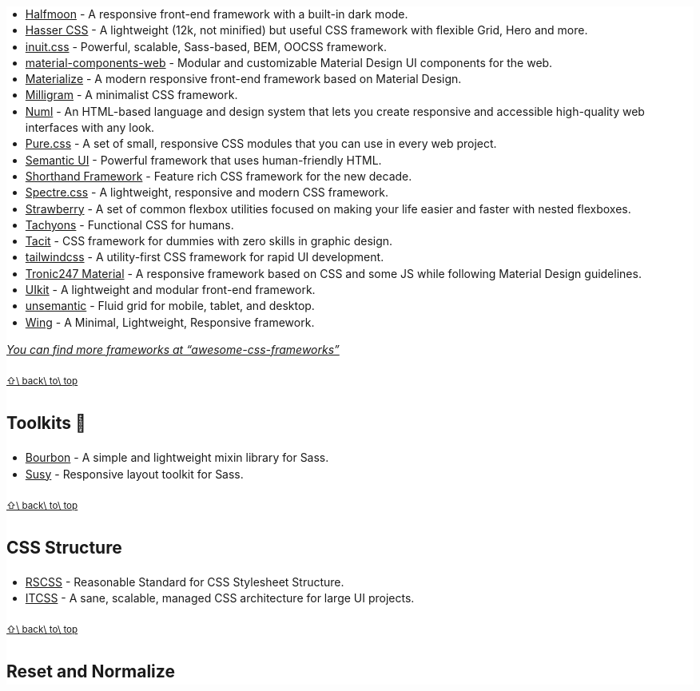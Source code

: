 -   [Halfmoon](https://www.gethalfmoon.com/) - A responsive front-end framework with a built-in dark mode.
-   [Hasser CSS](https://github.com/HeavenMercy/HasserCSS) - A lightweight (12k, not minified) but useful CSS framework with flexible Grid, Hero and more.
-   [inuit.css](http://inuitcss.com/) - Powerful, scalable, Sass-based, BEM, OOCSS framework.
-   [material-components-web](https://github.com/material-components/material-components-web) - Modular and customizable Material Design UI components for the web.
-   [Materialize](http://materializecss.com/) - A modern responsive front-end framework based on Material Design.
-   [Milligram](http://milligram.io) - A minimalist CSS framework.
-   [Numl](https://numl.design) - An HTML-based language and design system that lets you create responsive and accessible high-quality web interfaces with any look.
-   [Pure.css](http://purecss.io/) - A set of small, responsive CSS modules that you can use in every web project.
-   [Semantic UI](http://semantic-ui.com/) - Powerful framework that uses human-friendly HTML.
-   [Shorthand Framework](https://github.com/shorthandcss/shorthand) - Feature rich CSS framework for the new decade.
-   [Spectre.css](https://picturepan2.github.io/spectre/index.html) - A lightweight, responsive and modern CSS framework.
-   [Strawberry](https://github.com/jfet97/strawberry) - A set of common flexbox utilities focused on making your life easier and faster with nested flexboxes.
-   [Tachyons](http://tachyons.io/) - Functional CSS for humans.
-   [Tacit](https://yegor256.github.io/tacit/) - CSS framework for dummies with zero skills in graphic design.
-   [tailwindcss](https://github.com/tailwindcss/tailwindcss) - A utility-first CSS framework for rapid UI development.
-   [Tronic247 Material](https://material.pages.dev/) - A responsive framework based on CSS and some JS while following Material Design guidelines.
-   [UIkit](http://getuikit.com/) - A lightweight and modular front-end framework.
-   [unsemantic](http://unsemantic.com/) - Fluid grid for mobile, tablet, and desktop.
-   [Wing](https://kbrsh.github.io/wing/) - A Minimal, Lightweight, Responsive framework.

*[You can find more frameworks at “awesome-css-frameworks”](https://github.com/troxler/awesome-css-frameworks)*

<sub>[⇧\ back\ to\ top](#contents)</sub>

Toolkits :wrench:
-----------------

-   [Bourbon](http://bourbon.io/) - A simple and lightweight mixin library for Sass.
-   [Susy](https://www.oddbird.net/susy/) - Responsive layout toolkit for Sass.

<sub>[⇧\ back\ to\ top](#contents)</sub>

CSS Structure
-------------

-   [RSCSS](https://github.com/rstacruz/rscss) - Reasonable Standard for CSS Stylesheet Structure.
-   [ITCSS](https://twitter.com/itcss_io) - A sane, scalable, managed CSS architecture for large UI projects.

<sub>[⇧\ back\ to\ top](#contents)</sub>

Reset and Normalize
-------------------
